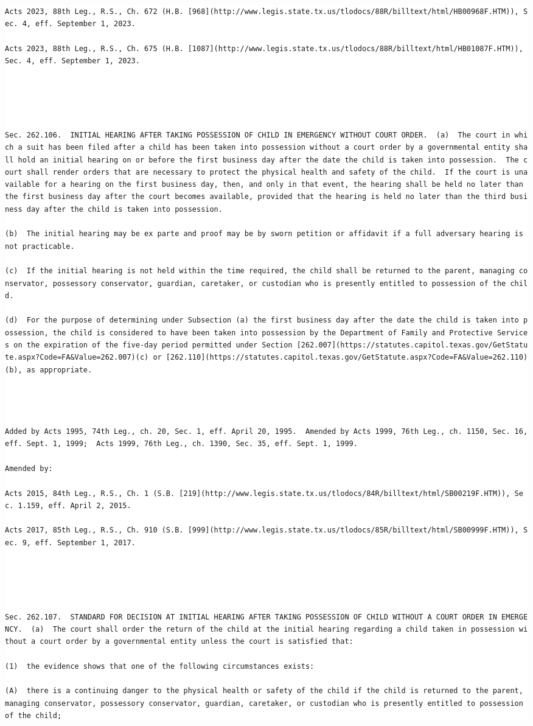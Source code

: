    Acts 2023, 88th Leg., R.S., Ch. 672 (H.B. [968](http://www.legis.state.tx.us/tlodocs/88R/billtext/html/HB00968F.HTM)), Sec. 4, eff. September 1, 2023.
    
    Acts 2023, 88th Leg., R.S., Ch. 675 (H.B. [1087](http://www.legis.state.tx.us/tlodocs/88R/billtext/html/HB01087F.HTM)), Sec. 4, eff. September 1, 2023.
    
    
    
    
    
    Sec. 262.106.  INITIAL HEARING AFTER TAKING POSSESSION OF CHILD IN EMERGENCY WITHOUT COURT ORDER.  (a)  The court in which a suit has been filed after a child has been taken into possession without a court order by a governmental entity shall hold an initial hearing on or before the first business day after the date the child is taken into possession.  The court shall render orders that are necessary to protect the physical health and safety of the child.  If the court is unavailable for a hearing on the first business day, then, and only in that event, the hearing shall be held no later than the first business day after the court becomes available, provided that the hearing is held no later than the third business day after the child is taken into possession.
    
    (b)  The initial hearing may be ex parte and proof may be by sworn petition or affidavit if a full adversary hearing is not practicable.
    
    (c)  If the initial hearing is not held within the time required, the child shall be returned to the parent, managing conservator, possessory conservator, guardian, caretaker, or custodian who is presently entitled to possession of the child.
    
    (d)  For the purpose of determining under Subsection (a) the first business day after the date the child is taken into possession, the child is considered to have been taken into possession by the Department of Family and Protective Services on the expiration of the five-day period permitted under Section [262.007](https://statutes.capitol.texas.gov/GetStatute.aspx?Code=FA&Value=262.007)(c) or [262.110](https://statutes.capitol.texas.gov/GetStatute.aspx?Code=FA&Value=262.110)(b), as appropriate.
    
    
    
    
    Added by Acts 1995, 74th Leg., ch. 20, Sec. 1, eff. April 20, 1995.  Amended by Acts 1999, 76th Leg., ch. 1150, Sec. 16, eff. Sept. 1, 1999;  Acts 1999, 76th Leg., ch. 1390, Sec. 35, eff. Sept. 1, 1999.
    
    Amended by: 
    
    Acts 2015, 84th Leg., R.S., Ch. 1 (S.B. [219](http://www.legis.state.tx.us/tlodocs/84R/billtext/html/SB00219F.HTM)), Sec. 1.159, eff. April 2, 2015.
    
    Acts 2017, 85th Leg., R.S., Ch. 910 (S.B. [999](http://www.legis.state.tx.us/tlodocs/85R/billtext/html/SB00999F.HTM)), Sec. 9, eff. September 1, 2017.
    
    
    
    
    
    Sec. 262.107.  STANDARD FOR DECISION AT INITIAL HEARING AFTER TAKING POSSESSION OF CHILD WITHOUT A COURT ORDER IN EMERGENCY.  (a)  The court shall order the return of the child at the initial hearing regarding a child taken in possession without a court order by a governmental entity unless the court is satisfied that:
    
    (1)  the evidence shows that one of the following circumstances exists:
    
    (A)  there is a continuing danger to the physical health or safety of the child if the child is returned to the parent, managing conservator, possessory conservator, guardian, caretaker, or custodian who is presently entitled to possession of the child;
    